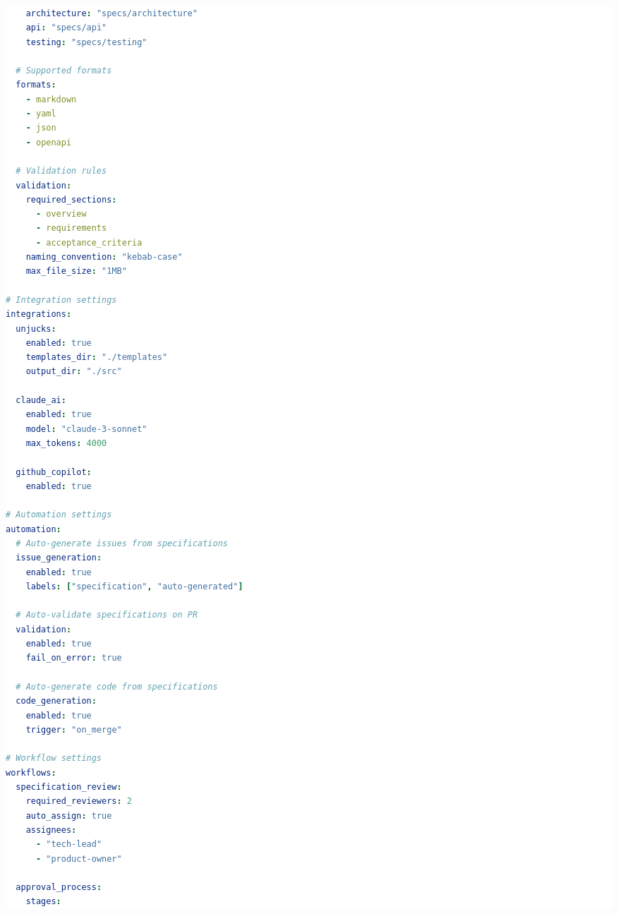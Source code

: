 ```yaml
    architecture: "specs/architecture"
    api: "specs/api"
    testing: "specs/testing"
  
  # Supported formats
  formats:
    - markdown
    - yaml
    - json
    - openapi
  
  # Validation rules
  validation:
    required_sections:
      - overview
      - requirements
      - acceptance_criteria
    naming_convention: "kebab-case"
    max_file_size: "1MB"

# Integration settings
integrations:
  unjucks:
    enabled: true
    templates_dir: "./templates"
    output_dir: "./src"
  
  claude_ai:
    enabled: true
    model: "claude-3-sonnet"
    max_tokens: 4000
  
  github_copilot:
    enabled: true
    
# Automation settings
automation:
  # Auto-generate issues from specifications
  issue_generation:
    enabled: true
    labels: ["specification", "auto-generated"]
  
  # Auto-validate specifications on PR
  validation:
    enabled: true
    fail_on_error: true
  
  # Auto-generate code from specifications
  code_generation:
    enabled: true
    trigger: "on_merge"
  
# Workflow settings
workflows:
  specification_review:
    required_reviewers: 2
    auto_assign: true
    assignees:
      - "tech-lead"
      - "product-owner"
  
  approval_process:
    stages:
```